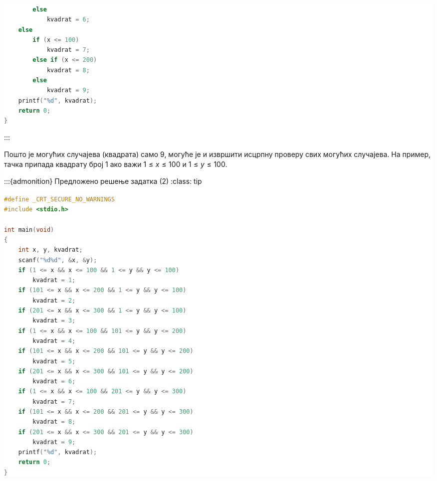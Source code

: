 ```c
        else
            kvadrat = 6;
    else
        if (x <= 100)
            kvadrat = 7;
        else if (x <= 200)
            kvadrat = 8;
        else
            kvadrat = 9;
    printf("%d", kvadrat);
    return 0;
}
```

:::

Пошто је могућих случајева (квадрата) само 9, могуће је и извршити исцрпну
проверу свих могућих случајева. На пример, тачка припада квадрату број 1 ако
важи $1\leq x\leq 100$ и $1\leq y\leq 100$.

:::{admonition} Предложено решење задатка (2)
:class: tip

```c
#define _CRT_SECURE_NO_WARNINGS
#include <stdio.h>

int main(void)
{
    int x, y, kvadrat;
    scanf("%d%d", &x, &y);
    if (1 <= x && x <= 100 && 1 <= y && y <= 100)
        kvadrat = 1;
    if (101 <= x && x <= 200 && 1 <= y && y <= 100)
        kvadrat = 2;
    if (201 <= x && x <= 300 && 1 <= y && y <= 100)
        kvadrat = 3;
    if (1 <= x && x <= 100 && 101 <= y && y <= 200)
        kvadrat = 4;
    if (101 <= x && x <= 200 && 101 <= y && y <= 200)
        kvadrat = 5;
    if (201 <= x && x <= 300 && 101 <= y && y <= 200)
        kvadrat = 6;
    if (1 <= x && x <= 100 && 201 <= y && y <= 300)
        kvadrat = 7;
    if (101 <= x && x <= 200 && 201 <= y && y <= 300)
        kvadrat = 8;
    if (201 <= x && x <= 300 && 201 <= y && y <= 300)
        kvadrat = 9;
    printf("%d", kvadrat);
    return 0;
}
```
